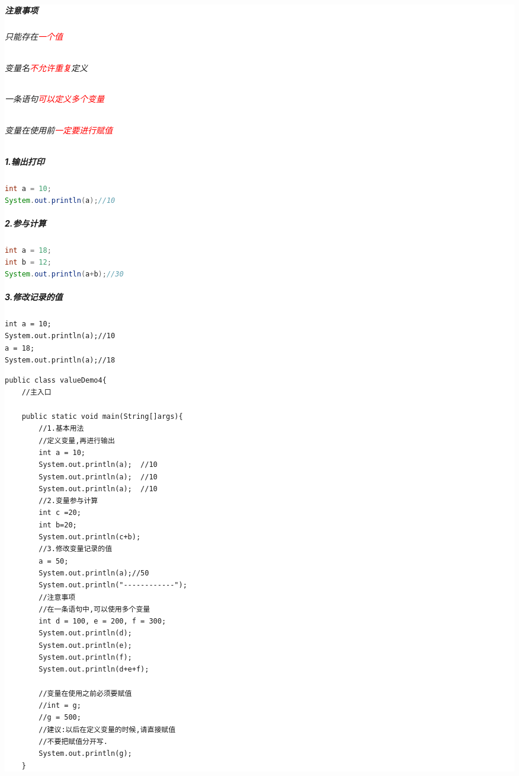 ##### 注意事项

###### 只能存在<font color='red'>一个值</font>

###### 变量名<font color='red'>不允许重复</font>定义

###### 一条语句<font color='red'>可以定义多个变量</font>

###### 变量在使用前<font color='red'>一定要进行赋值</font>

##### 1.输出打印

```java
int a = 10;
System.out.println(a);//10
```

##### 2.参与计算

```java
int a = 18;
int b = 12;
System.out.println(a+b);//30
```

##### 3.修改记录的值

```
int a = 10;
System.out.println(a);//10
a = 18;
System.out.println(a);//18
```

```
public class valueDemo4{
	//主入口
	
	public static void main(String[]args){
		//1.基本用法
		//定义变量,再进行输出
		int a = 10;
        System.out.println(a);	//10
		System.out.println(a);	//10
		System.out.println(a);	//10
		//2.变量参与计算
		int c =20;
		int b=20;
		System.out.println(c+b);
		//3.修改变量记录的值
		a = 50;
		System.out.println(a);//50
		System.out.println("------------");
		//注意事项
		//在一条语句中,可以使用多个变量
		int d = 100, e = 200, f = 300;
		System.out.println(d);
		System.out.println(e);
		System.out.println(f);
		System.out.println(d+e+f);
		
		//变量在使用之前必须要赋值
		//int = g;
		//g = 500;
		//建议:以后在定义变量的时候,请直接赋值
		//不要把赋值分开写.
		System.out.println(g);
	}
```